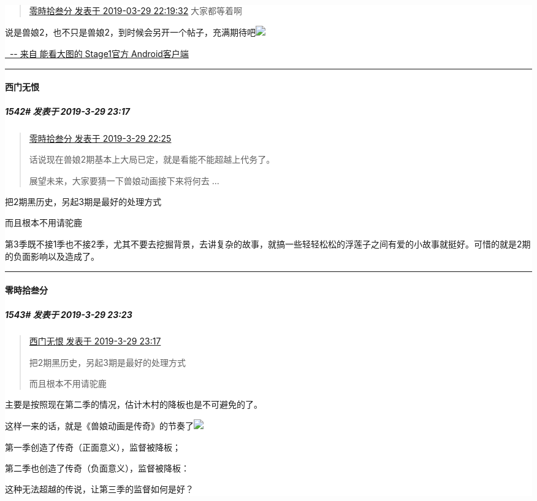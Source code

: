 

<blockquote><a href="httphttps://bbs.saraba1st.com/2b/forum.php?mod=redirect&amp;goto=findpost&amp;pid=43091806&amp;ptid=1786645" target="_blank">零時拾叁分 发表于 2019-03-29 22:19:32</a>
大家都等着啊</blockquote>说是兽娘2，也不只是兽娘2，到时候会另开一个帖子，充满期待吧<img src="https://static.saraba1st.com/image/smiley/face2017/067.png" referrerpolicy="no-referrer">

[  -- 来自 能看大图的 Stage1官方 Android客户端](https://www.coolapk.com/apk/140634)







-----

####  西门无恨  
##### 1542#       发表于 2019-3-29 23:17



<blockquote><a href="httphttps://bbs.saraba1st.com/2b/forum.php?mod=redirect&amp;goto=findpost&amp;pid=43091868&amp;ptid=1786645" target="_blank">零時拾叁分 发表于 2019-3-29 22:25</a>

话说现在兽娘2期基本上大局已定，就是看能不能超越上代务了。

展望未来，大家要猜一下兽娘动画接下来将何去 ...</blockquote>
把2期黑历史，另起3期是最好的处理方式


而且根本不用请驼鹿


第3季既不接1季也不接2季，尤其不要去挖掘背景，去讲复杂的故事，就搞一些轻轻松松的浮莲子之间有爱的小故事就挺好。可惜的就是2期的负面影响以及造成了。








-----

####  零時拾叁分  
##### 1543#       发表于 2019-3-29 23:23



<blockquote><a href="httphttps://bbs.saraba1st.com/2b/forum.php?mod=redirect&amp;goto=findpost&amp;pid=43092439&amp;ptid=1786645" target="_blank">西门无恨 发表于 2019-3-29 23:17</a>

把2期黑历史，另起3期是最好的处理方式


而且根本不用请驼鹿</blockquote>
主要是按照现在第二季的情况，估计木村的降板也是不可避免的了。

这样一来的话，就是《兽娘动画是传奇》的节奏了<img src="https://static.saraba1st.com/image/smiley/face2017/068.png" referrerpolicy="no-referrer">

第一季创造了传奇（正面意义），监督被降板；

第二季也创造了传奇（负面意义），监督被降板：

这种无法超越的传说，让第三季的监督如何是好？
